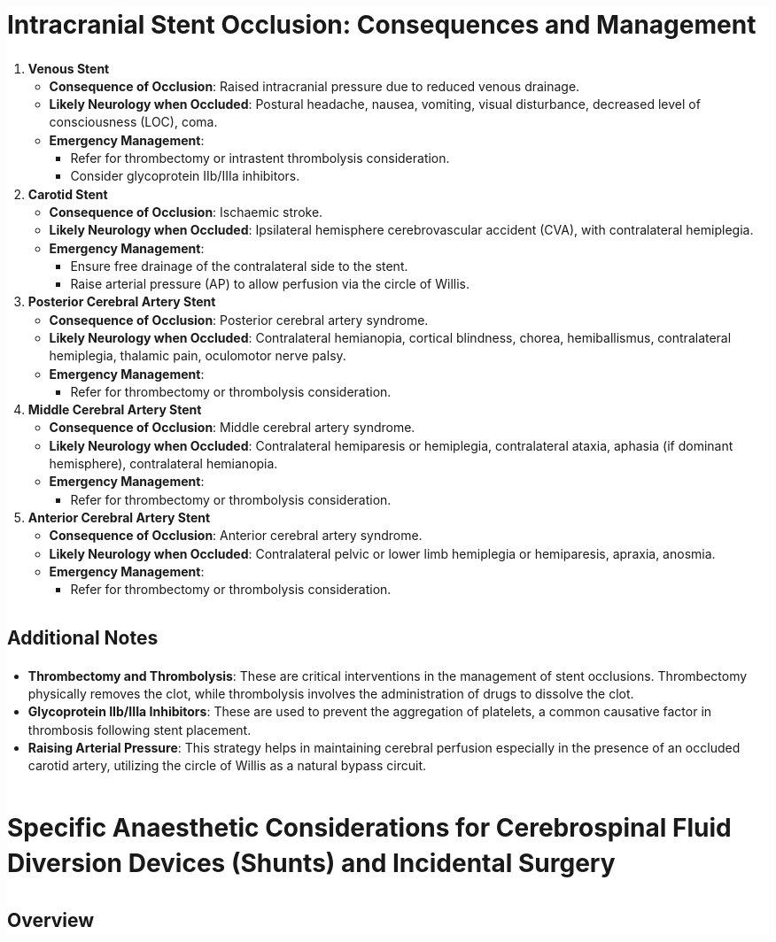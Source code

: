 # Intracranial Stent Occlusion: Consequences and Management
1. **Venous Stent**
   - **Consequence of Occlusion**: Raised intracranial pressure due to reduced venous drainage.
   - **Likely Neurology when Occluded**: Postural headache, nausea, vomiting, visual disturbance, decreased level of consciousness (LOC), coma.
   - **Emergency Management**:
	 - Refer for thrombectomy or intrastent thrombolysis consideration.
	 - Consider glycoprotein IIb/IIIa inhibitors.
2. **Carotid Stent**
   - **Consequence of Occlusion**: Ischaemic stroke.
   - **Likely Neurology when Occluded**: Ipsilateral hemisphere cerebrovascular accident (CVA), with contralateral hemiplegia.
   - **Emergency Management**:
	 - Ensure free drainage of the contralateral side to the stent.
	 - Raise arterial pressure (AP) to allow perfusion via the circle of Willis.
3. **Posterior Cerebral Artery Stent**
   - **Consequence of Occlusion**: Posterior cerebral artery syndrome.
   - **Likely Neurology when Occluded**: Contralateral hemianopia, cortical blindness, chorea, hemiballismus, contralateral hemiplegia, thalamic pain, oculomotor nerve palsy.
   - **Emergency Management**:
	 - Refer for thrombectomy or thrombolysis consideration.
4. **Middle Cerebral Artery Stent**
   - **Consequence of Occlusion**: Middle cerebral artery syndrome.
   - **Likely Neurology when Occluded**: Contralateral hemiparesis or hemiplegia, contralateral ataxia, aphasia (if dominant hemisphere), contralateral hemianopia.
   - **Emergency Management**:
	 - Refer for thrombectomy or thrombolysis consideration.
5. **Anterior Cerebral Artery Stent**
   - **Consequence of Occlusion**: Anterior cerebral artery syndrome.
   - **Likely Neurology when Occluded**: Contralateral pelvic or lower limb hemiplegia or hemiparesis, apraxia, anosmia.
   - **Emergency Management**:
	 - Refer for thrombectomy or thrombolysis consideration.
## Additional Notes
- **Thrombectomy and Thrombolysis**: These are critical interventions in the management of stent occlusions. Thrombectomy physically removes the clot, while thrombolysis involves the administration of drugs to dissolve the clot.
- **Glycoprotein IIb/IIIa Inhibitors**: These are used to prevent the aggregation of platelets, a common causative factor in thrombosis following stent placement.
- **Raising Arterial Pressure**: This strategy helps in maintaining cerebral perfusion especially in the presence of an occluded carotid artery, utilizing the circle of Willis as a natural bypass circuit.
# Specific Anaesthetic Considerations for Cerebrospinal Fluid Diversion Devices (Shunts) and Incidental Surgery
## Overview
